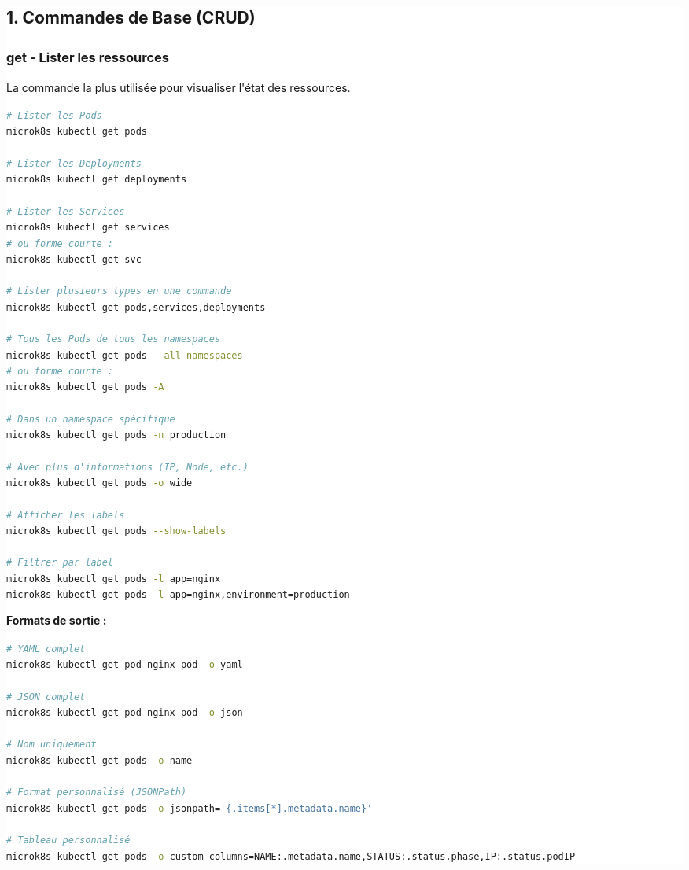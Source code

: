 ## 1. Commandes de Base (CRUD)

### get - Lister les ressources

La commande la plus utilisée pour visualiser l'état des ressources.

```bash
# Lister les Pods
microk8s kubectl get pods

# Lister les Deployments
microk8s kubectl get deployments

# Lister les Services
microk8s kubectl get services
# ou forme courte :
microk8s kubectl get svc

# Lister plusieurs types en une commande
microk8s kubectl get pods,services,deployments

# Tous les Pods de tous les namespaces
microk8s kubectl get pods --all-namespaces
# ou forme courte :
microk8s kubectl get pods -A

# Dans un namespace spécifique
microk8s kubectl get pods -n production

# Avec plus d'informations (IP, Node, etc.)
microk8s kubectl get pods -o wide

# Afficher les labels
microk8s kubectl get pods --show-labels

# Filtrer par label
microk8s kubectl get pods -l app=nginx
microk8s kubectl get pods -l app=nginx,environment=production
```

**Formats de sortie :**

```bash
# YAML complet
microk8s kubectl get pod nginx-pod -o yaml

# JSON complet
microk8s kubectl get pod nginx-pod -o json

# Nom uniquement
microk8s kubectl get pods -o name

# Format personnalisé (JSONPath)
microk8s kubectl get pods -o jsonpath='{.items[*].metadata.name}'

# Tableau personnalisé
microk8s kubectl get pods -o custom-columns=NAME:.metadata.name,STATUS:.status.phase,IP:.status.podIP
```
